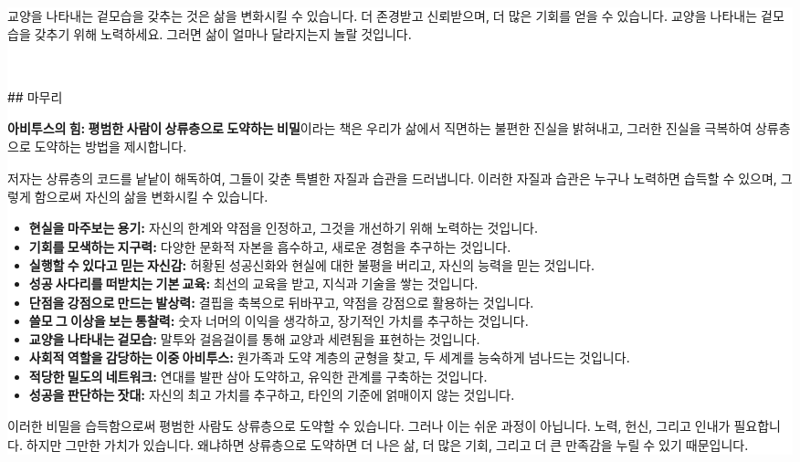 교양을 나타내는 겉모습을 갖추는 것은 삶을 변화시킬 수 있습니다. 더 존경받고 신뢰받으며, 더 많은 기회를 얻을 수 있습니다. 교양을 나타내는 겉모습을 갖추기 위해 노력하세요. 그러면 삶이 얼마나 달라지는지 놀랄 것입니다.

<p>&nbsp;</p>
## 마무리

**아비투스의 힘: 평범한 사람이 상류층으로 도약하는 비밀**이라는 책은 우리가 삶에서 직면하는 불편한 진실을 밝혀내고, 그러한 진실을 극복하여 상류층으로 도약하는 방법을 제시합니다.

저자는 상류층의 코드를 낱낱이 해독하여, 그들이 갖춘 특별한 자질과 습관을 드러냅니다. 이러한 자질과 습관은 누구나 노력하면 습득할 수 있으며, 그렇게 함으로써 자신의 삶을 변화시킬 수 있습니다.



* **현실을 마주보는 용기:** 자신의 한계와 약점을 인정하고, 그것을 개선하기 위해 노력하는 것입니다.
* **기회를 모색하는 지구력:** 다양한 문화적 자본을 흡수하고, 새로운 경험을 추구하는 것입니다.
* **실행할 수 있다고 믿는 자신감:** 허황된 성공신화와 현실에 대한 불평을 버리고, 자신의 능력을 믿는 것입니다.
* **성공 사다리를 떠받치는 기본 교육:** 최선의 교육을 받고, 지식과 기술을 쌓는 것입니다.
* **단점을 강점으로 만드는 발상력:** 결핍을 축복으로 뒤바꾸고, 약점을 강점으로 활용하는 것입니다.
* **쓸모 그 이상을 보는 통찰력:** 숫자 너머의 이익을 생각하고, 장기적인 가치를 추구하는 것입니다.
* **교양을 나타내는 겉모습:** 말투와 걸음걸이를 통해 교양과 세련됨을 표현하는 것입니다.
* **사회적 역할을 감당하는 이중 아비투스:** 원가족과 도약 계층의 균형을 찾고, 두 세계를 능숙하게 넘나드는 것입니다.
* **적당한 밀도의 네트워크:** 연대를 발판 삼아 도약하고, 유익한 관계를 구축하는 것입니다.
* **성공을 판단하는 잣대:** 자신의 최고 가치를 추구하고, 타인의 기준에 얽매이지 않는 것입니다.

이러한 비밀을 습득함으로써 평범한 사람도 상류층으로 도약할 수 있습니다. 그러나 이는 쉬운 과정이 아닙니다. 노력, 헌신, 그리고 인내가 필요합니다. 하지만 그만한 가치가 있습니다. 왜냐하면 상류층으로 도약하면 더 나은 삶, 더 많은 기회, 그리고 더 큰 만족감을 누릴 수 있기 때문입니다.